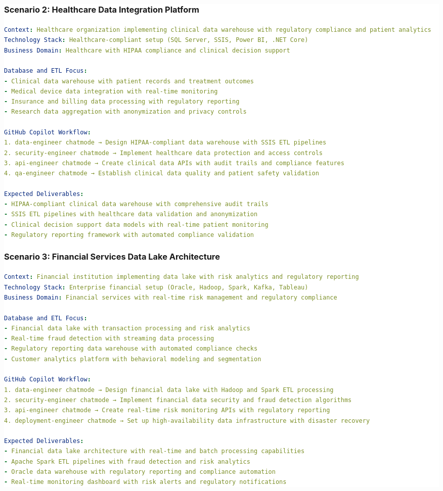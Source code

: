 ### Scenario 2: Healthcare Data Integration Platform
```yaml
Context: Healthcare organization implementing clinical data warehouse with regulatory compliance and patient analytics
Technology Stack: Healthcare-compliant setup (SQL Server, SSIS, Power BI, .NET Core)
Business Domain: Healthcare with HIPAA compliance and clinical decision support

Database and ETL Focus:
- Clinical data warehouse with patient records and treatment outcomes
- Medical device data integration with real-time monitoring
- Insurance and billing data processing with regulatory reporting
- Research data aggregation with anonymization and privacy controls

GitHub Copilot Workflow:
1. data-engineer chatmode → Design HIPAA-compliant data warehouse with SSIS ETL pipelines
2. security-engineer chatmode → Implement healthcare data protection and access controls
3. api-engineer chatmode → Create clinical data APIs with audit trails and compliance features
4. qa-engineer chatmode → Establish clinical data quality and patient safety validation

Expected Deliverables:
- HIPAA-compliant clinical data warehouse with comprehensive audit trails
- SSIS ETL pipelines with healthcare data validation and anonymization
- Clinical decision support data models with real-time patient monitoring
- Regulatory reporting framework with automated compliance validation
```

### Scenario 3: Financial Services Data Lake Architecture
```yaml
Context: Financial institution implementing data lake with risk analytics and regulatory reporting
Technology Stack: Enterprise financial setup (Oracle, Hadoop, Spark, Kafka, Tableau)
Business Domain: Financial services with real-time risk management and regulatory compliance

Database and ETL Focus:
- Financial data lake with transaction processing and risk analytics
- Real-time fraud detection with streaming data processing
- Regulatory reporting data warehouse with automated compliance checks
- Customer analytics platform with behavioral modeling and segmentation

GitHub Copilot Workflow:
1. data-engineer chatmode → Design financial data lake with Hadoop and Spark ETL processing
2. security-engineer chatmode → Implement financial data security and fraud detection algorithms
3. api-engineer chatmode → Create real-time risk monitoring APIs with regulatory reporting
4. deployment-engineer chatmode → Set up high-availability data infrastructure with disaster recovery

Expected Deliverables:
- Financial data lake architecture with real-time and batch processing capabilities
- Apache Spark ETL pipelines with fraud detection and risk analytics
- Oracle data warehouse with regulatory reporting and compliance automation
- Real-time monitoring dashboard with risk alerts and regulatory notifications
```
